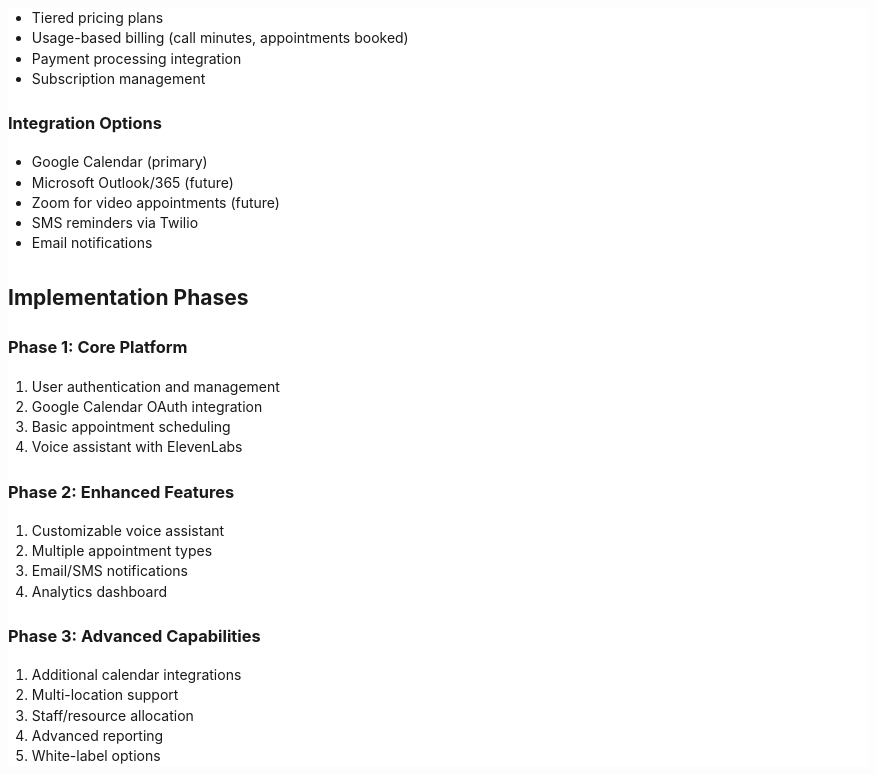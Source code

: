 - Tiered pricing plans
- Usage-based billing (call minutes, appointments booked)
- Payment processing integration
- Subscription management

### Integration Options

- Google Calendar (primary)
- Microsoft Outlook/365 (future)
- Zoom for video appointments (future)
- SMS reminders via Twilio
- Email notifications

## Implementation Phases

### Phase 1: Core Platform

1. User authentication and management
2. Google Calendar OAuth integration
3. Basic appointment scheduling
4. Voice assistant with ElevenLabs

### Phase 2: Enhanced Features

1. Customizable voice assistant
2. Multiple appointment types
3. Email/SMS notifications
4. Analytics dashboard

### Phase 3: Advanced Capabilities

1. Additional calendar integrations
2. Multi-location support
3. Staff/resource allocation
4. Advanced reporting
5. White-label options
